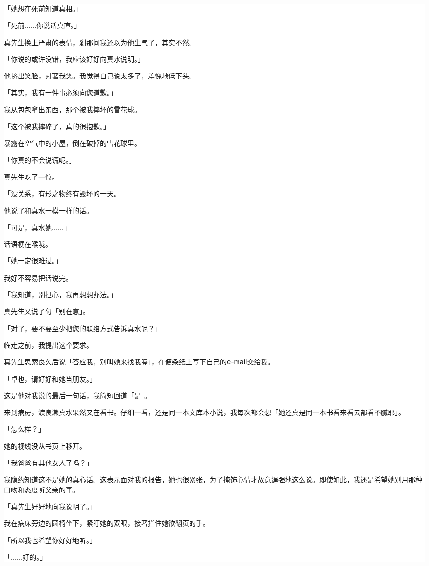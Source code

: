 「她想在死前知道真相。」

「死前……你说话真直。」

真先生换上严肃的表情，剎那间我还以为他生气了，其实不然。

「你说的或许没错，我应该好好向真水说明。」

他挤出笑脸，对著我笑。我觉得自己说太多了，羞愧地低下头。

「其实，我有一件事必须向您道歉。」

我从包包拿出东西，那个被我摔坏的雪花球。

「这个被我摔碎了，真的很抱歉。」

暴露在空气中的小屋，倒在破掉的雪花球里。

「你真的不会说谎呢。」

真先生吃了一惊。

「没关系，有形之物终有毁坏的一天。」

他说了和真水一模一样的话。

「可是，真水她……」

话语梗在喉咙。

「她一定很难过。」

我好不容易把话说完。

「我知道，别担心，我再想想办法。」

真先生又说了句「别在意」。

「对了，要不要至少把您的联络方式告诉真水呢？」

临走之前，我提出这个要求。

真先生思索良久后说「答应我，别叫她来找我喔」，在便条纸上写下自己的e-mail交给我。

「卓也，请好好和她当朋友。」

这是他对我说的最后一句话，我简短回道「是」。

来到病房，渡良濑真水果然又在看书。仔细一看，还是同一本文库本小说，我每次都会想「她还真是同一本书看来看去都看不腻耶」。

「怎么样？」

她的视线没从书页上移开。

「我爸爸有其他女人了吗？」

我隐约知道这不是她的真心话。这表示面对我的报告，她也很紧张，为了掩饰心情才故意逞强地这么说。即使如此，我还是希望她别用那种口吻和态度听父亲的事。

「真先生好好地向我说明了。」

我在病床旁边的圆椅坐下，紧盯她的双眼，接著拦住她欲翻页的手。

「所以我也希望你好好地听。」

「……好的。」
